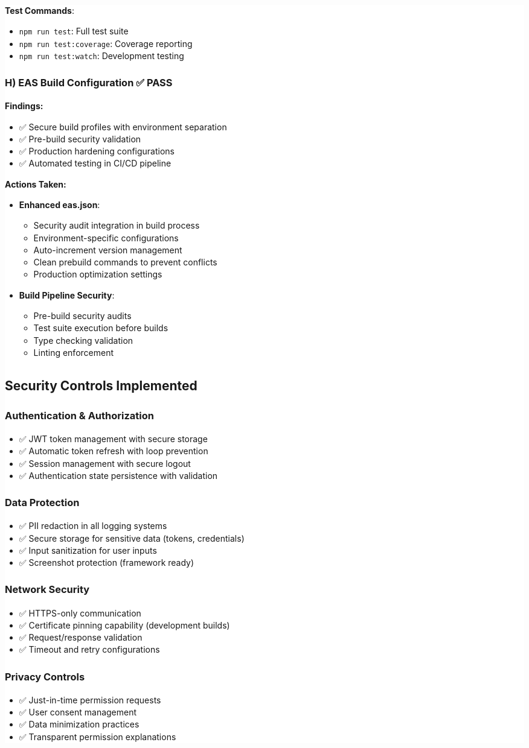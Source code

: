 **Test Commands**:
- `npm run test`: Full test suite
- `npm run test:coverage`: Coverage reporting
- `npm run test:watch`: Development testing

### H) EAS Build Configuration ✅ **PASS**

**Findings:**
- ✅ Secure build profiles with environment separation
- ✅ Pre-build security validation
- ✅ Production hardening configurations
- ✅ Automated testing in CI/CD pipeline

**Actions Taken:**
- **Enhanced eas.json**:
  - Security audit integration in build process
  - Environment-specific configurations
  - Auto-increment version management
  - Clean prebuild commands to prevent conflicts
  - Production optimization settings

- **Build Pipeline Security**:
  - Pre-build security audits
  - Test suite execution before builds
  - Type checking validation
  - Linting enforcement

## Security Controls Implemented

### Authentication & Authorization
- ✅ JWT token management with secure storage
- ✅ Automatic token refresh with loop prevention
- ✅ Session management with secure logout
- ✅ Authentication state persistence with validation

### Data Protection
- ✅ PII redaction in all logging systems
- ✅ Secure storage for sensitive data (tokens, credentials)
- ✅ Input sanitization for user inputs
- ✅ Screenshot protection (framework ready)

### Network Security
- ✅ HTTPS-only communication
- ✅ Certificate pinning capability (development builds)
- ✅ Request/response validation
- ✅ Timeout and retry configurations

### Privacy Controls  
- ✅ Just-in-time permission requests
- ✅ User consent management
- ✅ Data minimization practices
- ✅ Transparent permission explanations
